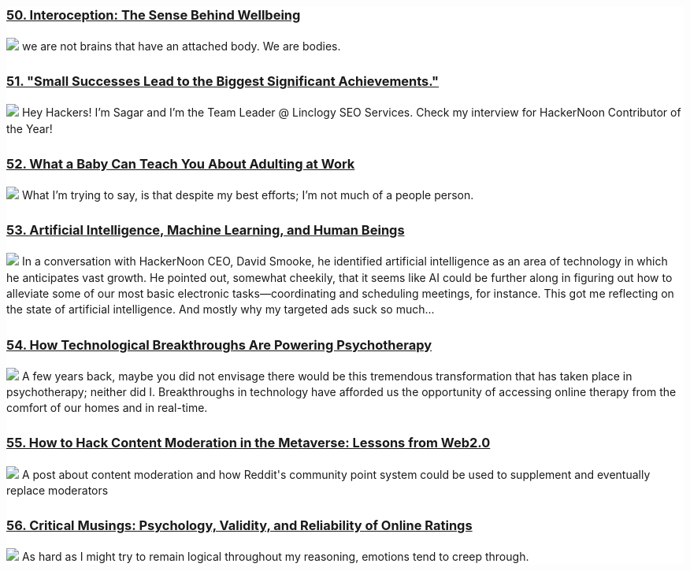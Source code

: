 
### [50. Interoception: The Sense Behind Wellbeing](https://hackernoon.com/interoception-the-sense-behind-wellbeing)
![](https://cdn.hackernoon.com/images/h5C8TqlBPZgAJEaRCkDduZqoVSp1-2va3qs3.jpeg)
we are not brains that have an attached body. We are bodies.

### [51. "Small Successes Lead to the Biggest Significant Achievements."](https://hackernoon.com/small-successes-lead-to-the-biggest-significant-achievements)
![](https://cdn.hackernoon.com/images/MRCoEFwV3DQ2ec6b0sWoiqraFMT2-u5037br.jpeg)
Hey Hackers! I’m Sagar and I’m the Team Leader @ Linclogy SEO Services. Check my interview for HackerNoon Contributor of the Year!

### [52. What a Baby Can Teach You About Adulting at Work](https://hackernoon.com/what-a-baby-can-teach-you-about-adulting-at-work)
![](https://cdn.hackernoon.com/images/M6G22rxQzLTqx37eMqcSVG1Ybvj2-tha3whi.jpeg)
What I’m trying to say, is that despite my best efforts; I’m not much of a people person.

### [53. Artificial Intelligence, Machine Learning, and Human Beings ](https://hackernoon.com/artificial-intelligence-machine-learning-and-human-beings-jge43y8l)
![](https://cdn.hackernoon.com/drafts/l51u31db.png)
In a conversation with HackerNoon CEO, David Smooke, he identified artificial intelligence as an area of technology in which he anticipates vast growth. He pointed out, somewhat cheekily, that it seems like AI could be further along in figuring out how to alleviate some of our most basic electronic tasks—coordinating and scheduling meetings, for instance. This got me reflecting on the state of artificial intelligence. And mostly why my targeted ads suck so much...

### [54. How Technological Breakthroughs Are Powering Psychotherapy](https://hackernoon.com/how-technological-breakthroughs-are-powering-psychotherapy-s32c342d)
![](https://cdn.hackernoon.com/images/ugoTV1vwcgR4mN8MMDUUN4vt6p02-z51234l0.jpeg)
A few years back, maybe you did not envisage there would be this tremendous transformation that has taken place in psychotherapy; neither did I. Breakthroughs in technology have afforded us the opportunity of accessing online therapy from the comfort of our homes and in real-time.

### [55. How to Hack Content Moderation in the Metaverse: Lessons from Web2.0](https://hackernoon.com/how-to-hack-content-moderation-in-the-metaverse-lessons-from-web20)
![](https://cdn.hackernoon.com/images/zaVyJ3dcr6YgXE0hJ3QabUCHwFi1-sk93t3z.jpeg)
A post about content moderation and how Reddit's community point system could be used to supplement and eventually replace moderators

### [56. Critical Musings: Psychology, Validity, and Reliability of Online Ratings](https://hackernoon.com/critical-musings-psychology-validity-and-reliability-of-online-ratings)
![](https://cdn.hackernoon.com/images/M6G22rxQzLTqx37eMqcSVG1Ybvj2-ns13ozx.jpeg)
As hard as I might try to remain logical throughout my reasoning, emotions tend to creep through.
